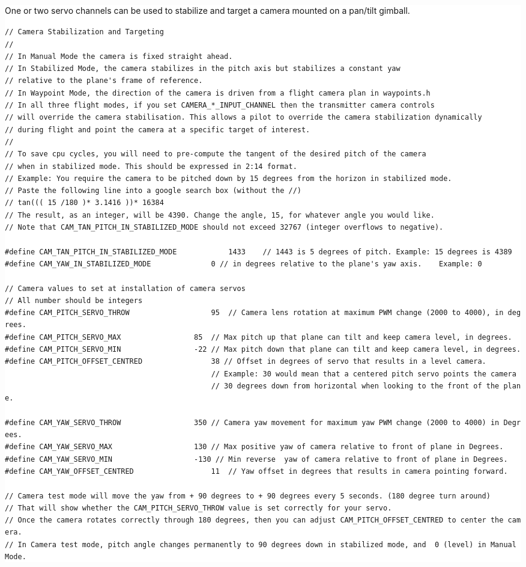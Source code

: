 One or two servo channels can be used to stabilize and target a camera mounted on a pan/tilt gimball.

```
// Camera Stabilization and Targeting
// 
// In Manual Mode the camera is fixed straight ahead.
// In Stabilized Mode, the camera stabilizes in the pitch axis but stabilizes a constant yaw
// relative to the plane's frame of reference.
// In Waypoint Mode, the direction of the camera is driven from a flight camera plan in waypoints.h
// In all three flight modes, if you set CAMERA_*_INPUT_CHANNEL then the transmitter camera controls
// will override the camera stabilisation. This allows a pilot to override the camera stabilization dynamically
// during flight and point the camera at a specific target of interest.
// 
// To save cpu cycles, you will need to pre-compute the tangent of the desired pitch of the camera
// when in stabilized mode. This should be expressed in 2:14 format. 
// Example: You require the camera to be pitched down by 15 degrees from the horizon in stabilized mode.
// Paste the following line into a google search box (without the //)
// tan((( 15 /180 )* 3.1416 ))* 16384
// The result, as an integer, will be 4390. Change the angle, 15, for whatever angle you would like.
// Note that CAM_TAN_PITCH_IN_STABILIZED_MODE should not exceed 32767 (integer overflows to negative).

#define CAM_TAN_PITCH_IN_STABILIZED_MODE  			1433	// 1443 is 5 degrees of pitch. Example: 15 degrees is 4389
#define CAM_YAW_IN_STABILIZED_MODE				0 // in degrees relative to the plane's yaw axis.    Example: 0

// Camera values to set at installation of camera servos
// All number should be integers
#define CAM_PITCH_SERVO_THROW					95	// Camera lens rotation at maximum PWM change (2000 to 4000), in degrees.          
#define CAM_PITCH_SERVO_MAX					85	// Max pitch up that plane can tilt and keep camera level, in degrees.  
#define CAM_PITCH_SERVO_MIN					-22 // Max pitch down that plane can tilt and keep camera level, in degrees. 
#define CAM_PITCH_OFFSET_CENTRED				38 // Offset in degrees of servo that results in a level camera.           
											    // Example: 30 would mean that a centered pitch servo points the camera
												// 30 degrees down from horizontal when looking to the front of the plane.

#define CAM_YAW_SERVO_THROW					350	// Camera yaw movement for maximum yaw PWM change (2000 to 4000) in Degrees. 
#define CAM_YAW_SERVO_MAX					130 // Max positive yaw of camera relative to front of plane in Degrees. 		     
#define CAM_YAW_SERVO_MIN					-130 // Min reverse  yaw of camera relative to front of plane in Degrees.   
#define CAM_YAW_OFFSET_CENTRED					11	// Yaw offset in degrees that results in camera pointing forward. 

// Camera test mode will move the yaw from + 90 degrees to + 90 degrees every 5 seconds. (180 degree turn around)
// That will show whether the CAM_PITCH_SERVO_THROW value is set correctly for your servo.
// Once the camera rotates correctly through 180 degrees, then you can adjust CAM_PITCH_OFFSET_CENTRED to center the camera.
// In Camera test mode, pitch angle changes permanently to 90 degrees down in stabilized mode, and  0 (level) in Manual Mode.

```